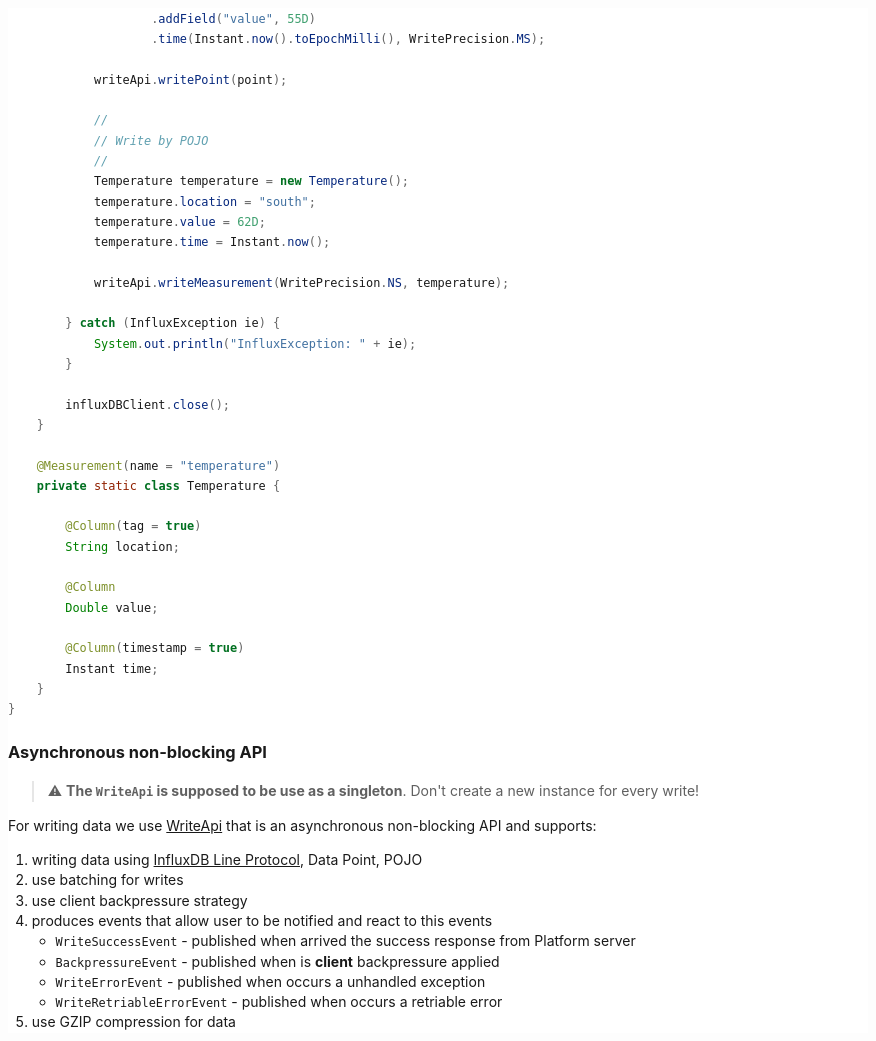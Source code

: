 ```java
                    .addField("value", 55D)
                    .time(Instant.now().toEpochMilli(), WritePrecision.MS);

            writeApi.writePoint(point);

            //
            // Write by POJO
            //
            Temperature temperature = new Temperature();
            temperature.location = "south";
            temperature.value = 62D;
            temperature.time = Instant.now();

            writeApi.writeMeasurement(WritePrecision.NS, temperature);

        } catch (InfluxException ie) {
            System.out.println("InfluxException: " + ie);
        }

        influxDBClient.close();
    }

    @Measurement(name = "temperature")
    private static class Temperature {

        @Column(tag = true)
        String location;

        @Column
        Double value;

        @Column(timestamp = true)
        Instant time;
    }
}
```
         
### Asynchronous non-blocking API

> :warning: **The `WriteApi` is supposed to be use as a singleton**. Don't create a new instance for every write!

For writing data we use [WriteApi](https://influxdata.github.io/influxdb-client-java/influxdb-client-java/apidocs/com/influxdb/client/WriteApi.html) that is an asynchronous non-blocking API and supports:

1. writing data using [InfluxDB Line Protocol](https://docs.influxdata.com/influxdb/v1.6/write_protocols/line_protocol_tutorial/), Data Point, POJO 
2. use batching for writes
3. use client backpressure strategy
4. produces events that allow user to be notified and react to this events
    - `WriteSuccessEvent` - published when arrived the success response from Platform server
    - `BackpressureEvent` - published when is **client** backpressure applied
    - `WriteErrorEvent` - published when occurs a unhandled exception
    - `WriteRetriableErrorEvent` - published when occurs a retriable error
5. use GZIP compression for data
